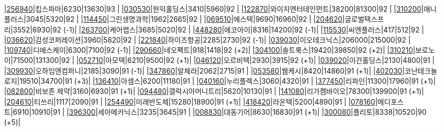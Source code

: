 |[256940](https://finance.daum.net/quotes/A256940)|킵스파마|6230|13630|93 |
|[030530](https://finance.daum.net/quotes/A030530)|원익홀딩스|3410|5960|92 |
|[122870](https://finance.daum.net/quotes/A122870)|와이지엔터테인먼트|38200|81300|92 |
|[310200](https://finance.daum.net/quotes/A310200)|애니플러스|3045|5320|92 |
|[114450](https://finance.daum.net/quotes/A114450)|그린생명과학|1962|2665|92 |
|[069510](https://finance.daum.net/quotes/A069510)|에스텍|9690|16960|92 |
|[204620](https://finance.daum.net/quotes/A204620)|글로벌텍스프리|3552|6930|92 (-1)|
|[263700](https://finance.daum.net/quotes/A263700)|케어랩스|3685|5020|92 |
|[448280](https://finance.daum.net/quotes/A448280)|에코아이|8316|14200|92 (-1)|
|[115530](https://finance.daum.net/quotes/A115530)|씨엔플러스|417|512|92 |
|[036620](https://finance.daum.net/quotes/A036620)|감성코퍼레이션|3960|5820|92 |
|[221840](https://finance.daum.net/quotes/A221840)|하이즈항공|2285|2730|92 (-1)|
|[039030](https://finance.daum.net/quotes/A039030)|이오테크닉스|206000|215000|92 |
|[109740](https://finance.daum.net/quotes/A109740)|디에스케이|6300|7100|92 (-1)|
|[290660](https://finance.daum.net/quotes/A290660)|네오펙트|918|1418|92 (+2)|
|[304100](https://finance.daum.net/quotes/A304100)|솔트룩스|19420|39850|92 (+2)|
|[310210](https://finance.daum.net/quotes/A310210)|보로노이|71500|131300|92 |
|[052710](https://finance.daum.net/quotes/A052710)|아모텍|6210|9500|92 (+1)|
|[046120](https://finance.daum.net/quotes/A046120)|오르비텍|2930|3915|92 (+1)|
|[039020](https://finance.daum.net/quotes/A039020)|이건홀딩스|2130|4800|91 |
|[309930](https://finance.daum.net/quotes/A309930)|오하임앤컴퍼니|2185|3090|91 (-1)|
|[347860](https://finance.daum.net/quotes/A347860)|알체라|2062|2715|91 |
|[053580](https://finance.daum.net/quotes/A053580)|웹케시|8420|14860|91 (+1)|
|[402030](https://finance.daum.net/quotes/A402030)|코난테크놀로지|19510|34700|91 (+3)|
|[136410](https://finance.daum.net/quotes/A136410)|아셈스|6200|11180|91 |
|[040160](https://finance.daum.net/quotes/A040160)|누리플렉스|3060|4320|91 |
|[377450](https://finance.daum.net/quotes/A377450)|리파인|11300|17960|91 (+1)|
|[082800](https://finance.daum.net/quotes/A082800)|비보존 제약|3160|6930|91 (+1)|
|[094480](https://finance.daum.net/quotes/A094480)|갤럭시아머니트리|5620|10130|91 |
|[141080](https://finance.daum.net/quotes/A141080)|리가켐바이오|78300|139900|91 (+1)|
|[204610](https://finance.daum.net/quotes/A204610)|티쓰리|1117|2090|91 |
|[254490](https://finance.daum.net/quotes/A254490)|미래반도체|15280|18900|91 (+1)|
|[418420](https://finance.daum.net/quotes/A418420)|라온텍|5200|4890|91 |
|[078160](https://finance.daum.net/quotes/A078160)|메디포스트|6910|10910|91 |
|[396300](https://finance.daum.net/quotes/A396300)|세아메카닉스|3235|3645|91 |
|[008830](https://finance.daum.net/quotes/A008830)|대동기어|8630|16830|91 (+1)|
|[300080](https://finance.daum.net/quotes/A300080)|플리토|8338|10520|90 (+5)|
